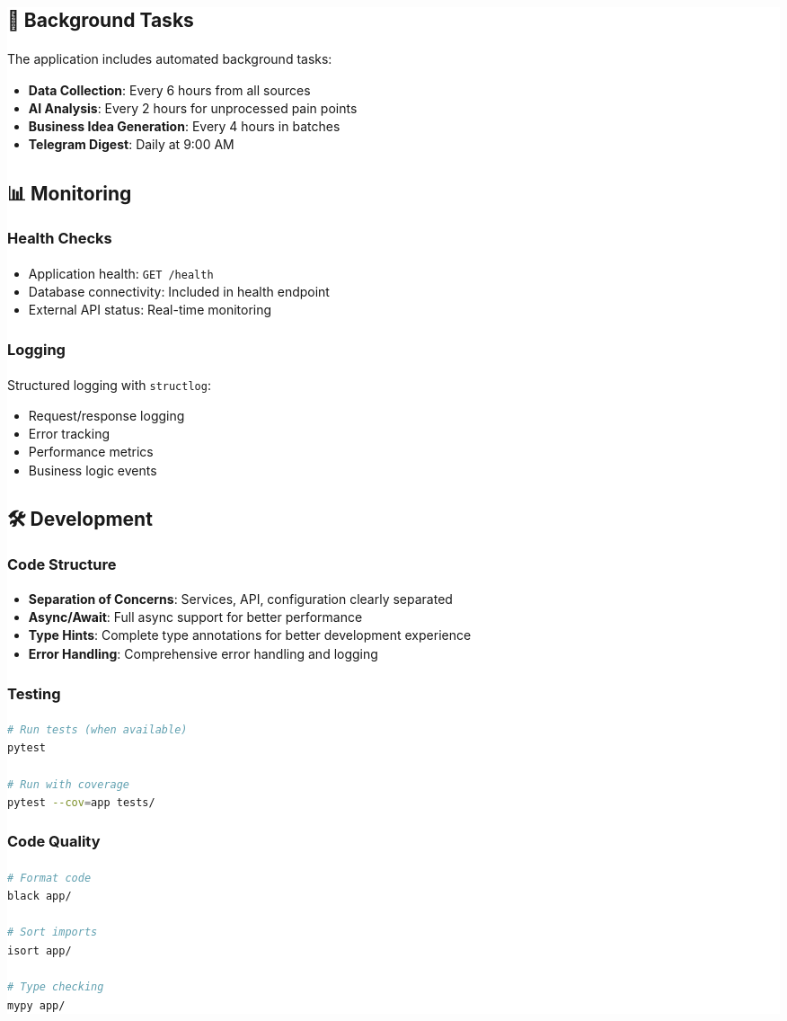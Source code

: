 ## 🔄 Background Tasks

The application includes automated background tasks:

- **Data Collection**: Every 6 hours from all sources
- **AI Analysis**: Every 2 hours for unprocessed pain points
- **Business Idea Generation**: Every 4 hours in batches
- **Telegram Digest**: Daily at 9:00 AM

## 📊 Monitoring

### Health Checks

- Application health: `GET /health`
- Database connectivity: Included in health endpoint
- External API status: Real-time monitoring

### Logging

Structured logging with `structlog`:

- Request/response logging
- Error tracking
- Performance metrics
- Business logic events

## 🛠️ Development

### Code Structure

- **Separation of Concerns**: Services, API, configuration clearly separated
- **Async/Await**: Full async support for better performance
- **Type Hints**: Complete type annotations for better development experience
- **Error Handling**: Comprehensive error handling and logging

### Testing

```bash
# Run tests (when available)
pytest

# Run with coverage
pytest --cov=app tests/
```

### Code Quality

```bash
# Format code
black app/

# Sort imports
isort app/

# Type checking
mypy app/
```
